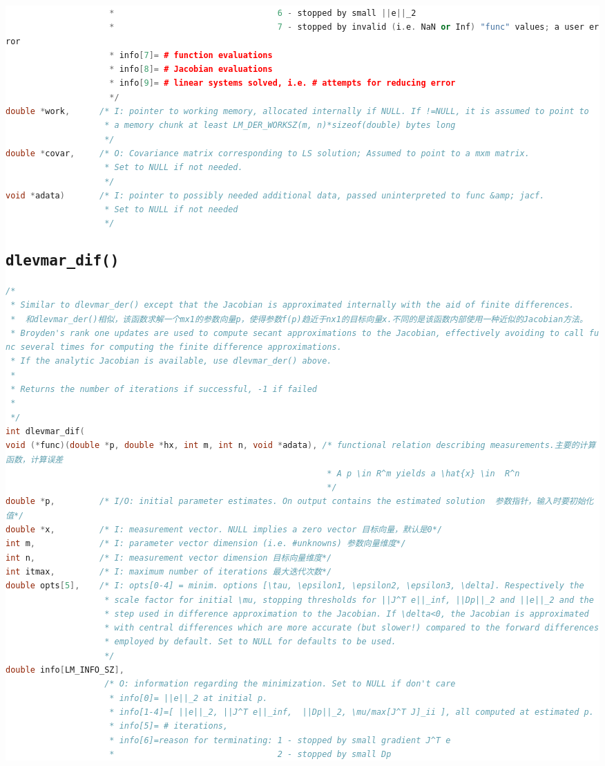 ```c++
                     *                                 6 - stopped by small ||e||_2
                     *                                 7 - stopped by invalid (i.e. NaN or Inf) "func" values; a user error
                     * info[7]= # function evaluations
                     * info[8]= # Jacobian evaluations
                     * info[9]= # linear systems solved, i.e. # attempts for reducing error
                     */
double *work,      /* I: pointer to working memory, allocated internally if NULL. If !=NULL, it is assumed to point to
                    * a memory chunk at least LM_DER_WORKSZ(m, n)*sizeof(double) bytes long
                    */
double *covar,     /* O: Covariance matrix corresponding to LS solution; Assumed to point to a mxm matrix.
                    * Set to NULL if not needed.
                    */
void *adata)       /* I: pointer to possibly needed additional data, passed uninterpreted to func &amp; jacf.
                    * Set to NULL if not needed
                    */
```
<h2><a name="Jac"></a><tt>dlevmar_dif()</tt></h2>

```c++
/*
 * Similar to dlevmar_der() except that the Jacobian is approximated internally with the aid of finite differences.
 *  和dlevmar_der()相似，该函数求解一个mx1的参数向量p，使得参数f(p)趋近于nx1的目标向量x.不同的是该函数内部使用一种近似的Jacobian方法。
 * Broyden's rank one updates are used to compute secant approximations to the Jacobian, effectively avoiding to call func several times for computing the finite difference approximations.
 * If the analytic Jacobian is available, use dlevmar_der() above.
 *
 * Returns the number of iterations if successful, -1 if failed
 *
 */
int dlevmar_dif(
void (*func)(double *p, double *hx, int m, int n, void *adata), /* functional relation describing measurements.主要的计算函数，计算误差
                                                                 * A p \in R^m yields a \hat{x} \in  R^n
                                                                 */
double *p,         /* I/O: initial parameter estimates. On output contains the estimated solution  参数指针，输入时要初始化值*/
double *x,         /* I: measurement vector. NULL implies a zero vector 目标向量，默认是0*/
int m,             /* I: parameter vector dimension (i.e. #unknowns) 参数向量维度*/
int n,             /* I: measurement vector dimension 目标向量维度*/
int itmax,         /* I: maximum number of iterations 最大迭代次数*/
double opts[5],    /* I: opts[0-4] = minim. options [\tau, \epsilon1, \epsilon2, \epsilon3, \delta]. Respectively the
                    * scale factor for initial \mu, stopping thresholds for ||J^T e||_inf, ||Dp||_2 and ||e||_2 and the
                    * step used in difference approximation to the Jacobian. If \delta<0, the Jacobian is approximated
                    * with central differences which are more accurate (but slower!) compared to the forward differences
                    * employed by default. Set to NULL for defaults to be used.
                    */
double info[LM_INFO_SZ],
                    /* O: information regarding the minimization. Set to NULL if don't care
                     * info[0]= ||e||_2 at initial p.
                     * info[1-4]=[ ||e||_2, ||J^T e||_inf,  ||Dp||_2, \mu/max[J^T J]_ii ], all computed at estimated p.
                     * info[5]= # iterations,
                     * info[6]=reason for terminating: 1 - stopped by small gradient J^T e
                     *                                 2 - stopped by small Dp
```